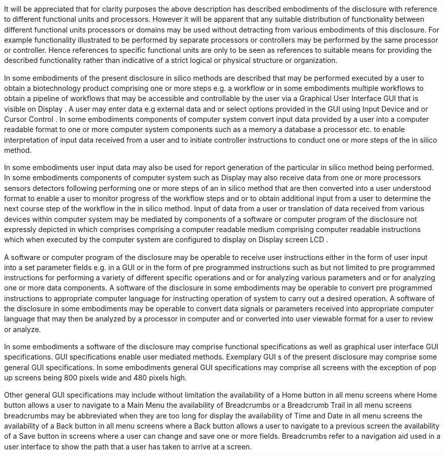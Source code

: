It will be appreciated that for clarity purposes the above description has described embodiments of the disclosure with reference to different functional units and processors. However it will be apparent that any suitable distribution of functionality between different functional units processors or domains may be used without detracting from various embodiments of this disclosure. For example functionality illustrated to be performed by separate processors or controllers may be performed by the same processor or controller. Hence references to specific functional units are only to be seen as references to suitable means for providing the described functionality rather than indicative of a strict logical or physical structure or organization.

In some embodiments of the present disclosure in silico methods are described that may be performed executed by a user to obtain a biotechnology product comprising one or more steps e.g. a workflow or in some embodiments multiple workflows to obtain a pipeline of workflows that may be accessible and controllable by the user via a Graphical User Interface GUI that is visible on Display . A user may enter data e.g external data and or select options provided in the GUI using Input Device and or Cursor Control . In some embodiments components of computer system convert input data provided by a user into a computer readable format to one or more computer system components such as a memory a database a processor etc. to enable interpretation of input data received from a user and to initiate controller instructions to conduct one or more steps of the in silico method.

In some embodiments user input data may also be used for report generation of the particular in silico method being performed. In some embodiments components of computer system such as Display may also receive data from one or more processors sensors detectors following performing one or more steps of an in silico method that are then converted into a user understood format to enable a user to monitor progress of the workflow steps and or to obtain additional input from a user to determine the next course step of the workflow in the in silico method. Input of data from a user or translation of data received from various devices within computer system may be mediated by components of a software or computer program of the disclosure not expressly depicted in which comprises comprising a computer readable medium comprising computer readable instructions which when executed by the computer system are configured to display on Display screen LCD .

A software or computer program of the disclosure may be operable to receive user instructions either in the form of user input into a set parameter fields e.g. in a GUI or in the form of pre programmed instructions such as but not limited to pre programmed instructions for performing a variety of different specific operations and or for analyzing various parameters and or for analyzing one or more data components. A software of the disclosure in some embodiments may be operable to convert pre programmed instructions to appropriate computer language for instructing operation of system to carry out a desired operation. A software of the disclosure in some embodiments may be operable to convert data signals or parameters received into appropriate computer language that may then be analyzed by a processor in computer and or converted into user viewable format for a user to review or analyze.

In some embodiments a software of the disclosure may comprise functional specifications as well as graphical user interface GUI specifications. GUI specifications enable user mediated methods. Exemplary GUI s of the present disclosure may comprise some general GUI specifications. In some embodiments general GUI specifications may comprise all screens with the exception of pop up screens being 800 pixels wide and 480 pixels high.

Other general GUI specifications may include without limitation the availability of a Home button in all menu screens where Home button allows a user to navigate to a Main Menu the availability of Breadcrumbs or a Breadcrumb Trail in all menu screens breadcrumbs may be abbreviated when they are too long for display the availability of Time and Date in all menu screens the availability of a Back button in all menu screens where a Back button allows a user to navigate to a previous screen the availability of a Save button in screens where a user can change and save one or more fields. Breadcrumbs refer to a navigation aid used in a user interface to show the path that a user has taken to arrive at a screen.
